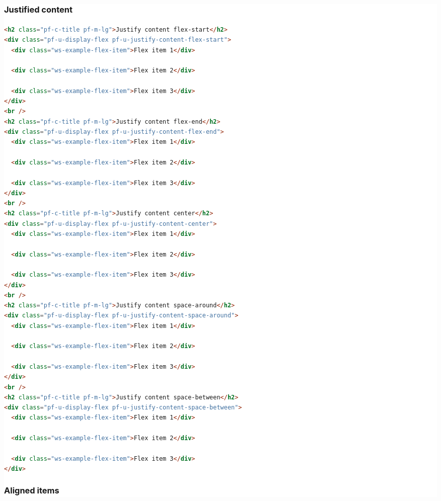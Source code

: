 ### Justified content

```html
<h2 class="pf-c-title pf-m-lg">Justify content flex-start</h2>
<div class="pf-u-display-flex pf-u-justify-content-flex-start">
  <div class="ws-example-flex-item">Flex item 1</div>

  <div class="ws-example-flex-item">Flex item 2</div>

  <div class="ws-example-flex-item">Flex item 3</div>
</div>
<br />
<h2 class="pf-c-title pf-m-lg">Justify content flex-end</h2>
<div class="pf-u-display-flex pf-u-justify-content-flex-end">
  <div class="ws-example-flex-item">Flex item 1</div>

  <div class="ws-example-flex-item">Flex item 2</div>

  <div class="ws-example-flex-item">Flex item 3</div>
</div>
<br />
<h2 class="pf-c-title pf-m-lg">Justify content center</h2>
<div class="pf-u-display-flex pf-u-justify-content-center">
  <div class="ws-example-flex-item">Flex item 1</div>

  <div class="ws-example-flex-item">Flex item 2</div>

  <div class="ws-example-flex-item">Flex item 3</div>
</div>
<br />
<h2 class="pf-c-title pf-m-lg">Justify content space-around</h2>
<div class="pf-u-display-flex pf-u-justify-content-space-around">
  <div class="ws-example-flex-item">Flex item 1</div>

  <div class="ws-example-flex-item">Flex item 2</div>

  <div class="ws-example-flex-item">Flex item 3</div>
</div>
<br />
<h2 class="pf-c-title pf-m-lg">Justify content space-between</h2>
<div class="pf-u-display-flex pf-u-justify-content-space-between">
  <div class="ws-example-flex-item">Flex item 1</div>

  <div class="ws-example-flex-item">Flex item 2</div>

  <div class="ws-example-flex-item">Flex item 3</div>
</div>

```

### Aligned items
